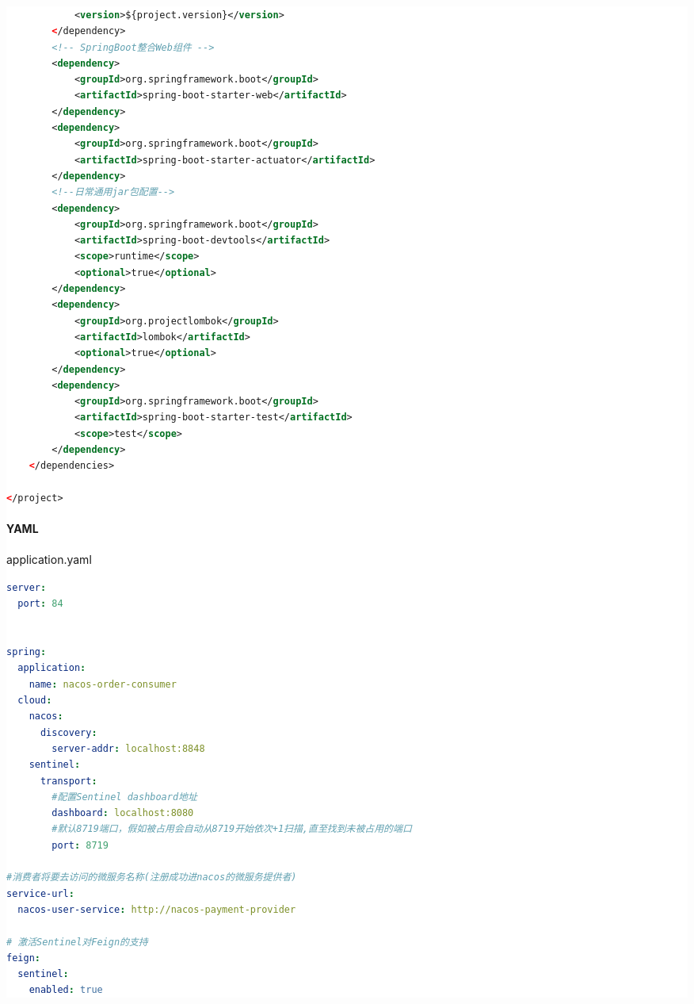 ```xml
            <version>${project.version}</version>
        </dependency>
        <!-- SpringBoot整合Web组件 -->
        <dependency>
            <groupId>org.springframework.boot</groupId>
            <artifactId>spring-boot-starter-web</artifactId>
        </dependency>
        <dependency>
            <groupId>org.springframework.boot</groupId>
            <artifactId>spring-boot-starter-actuator</artifactId>
        </dependency>
        <!--日常通用jar包配置-->
        <dependency>
            <groupId>org.springframework.boot</groupId>
            <artifactId>spring-boot-devtools</artifactId>
            <scope>runtime</scope>
            <optional>true</optional>
        </dependency>
        <dependency>
            <groupId>org.projectlombok</groupId>
            <artifactId>lombok</artifactId>
            <optional>true</optional>
        </dependency>
        <dependency>
            <groupId>org.springframework.boot</groupId>
            <artifactId>spring-boot-starter-test</artifactId>
            <scope>test</scope>
        </dependency>
    </dependencies>

</project>
```

#### YAML

application.yaml

```yaml
server:
  port: 84


spring:
  application:
    name: nacos-order-consumer
  cloud:
    nacos:
      discovery:
        server-addr: localhost:8848
    sentinel:
      transport:
        #配置Sentinel dashboard地址
        dashboard: localhost:8080
        #默认8719端口，假如被占用会自动从8719开始依次+1扫描,直至找到未被占用的端口
        port: 8719

#消费者将要去访问的微服务名称(注册成功进nacos的微服务提供者)
service-url:
  nacos-user-service: http://nacos-payment-provider

# 激活Sentinel对Feign的支持
feign:
  sentinel:
    enabled: true
```